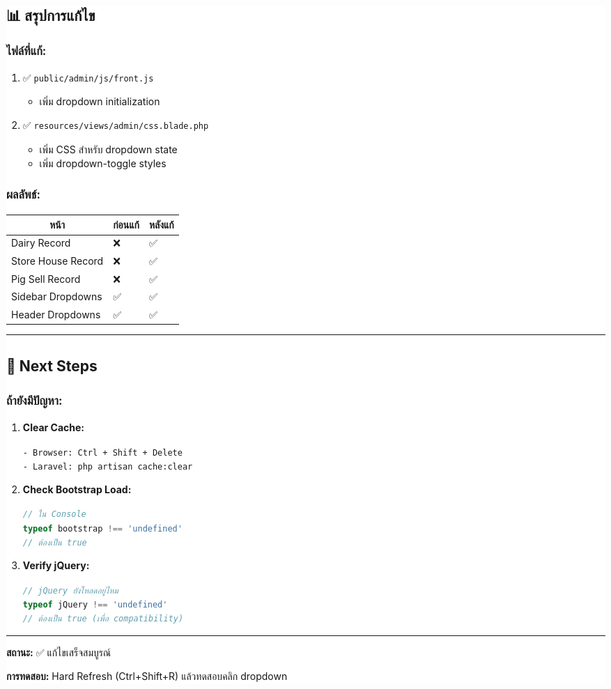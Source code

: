 ## 📊 สรุปการแก้ไข

### ไฟล์ที่แก้:

1. ✅ `public/admin/js/front.js`
   - เพิ่ม dropdown initialization

2. ✅ `resources/views/admin/css.blade.php`
   - เพิ่ม CSS สำหรับ dropdown state
   - เพิ่ม dropdown-toggle styles

### ผลลัพธ์:

| หน้า | ก่อนแก้ | หลังแก้ |
|------|---------|---------|
| Dairy Record | ❌ | ✅ |
| Store House Record | ❌ | ✅ |
| Pig Sell Record | ❌ | ✅ |
| Sidebar Dropdowns | ✅ | ✅ |
| Header Dropdowns | ✅ | ✅ |

---

## 🚀 Next Steps

### ถ้ายังมีปัญหา:

1. **Clear Cache:**
   ```
   - Browser: Ctrl + Shift + Delete
   - Laravel: php artisan cache:clear
   ```

2. **Check Bootstrap Load:**
   ```javascript
   // ใน Console
   typeof bootstrap !== 'undefined'
   // ต้องเป็น true
   ```

3. **Verify jQuery:**
   ```javascript
   // jQuery ยังโหลดอยู่ไหม
   typeof jQuery !== 'undefined'
   // ต้องเป็น true (เพื่อ compatibility)
   ```

---

**สถานะ:** ✅ แก้ไขเสร็จสมบูรณ์

**การทดสอบ:** Hard Refresh (Ctrl+Shift+R) แล้วทดสอบคลิก dropdown
